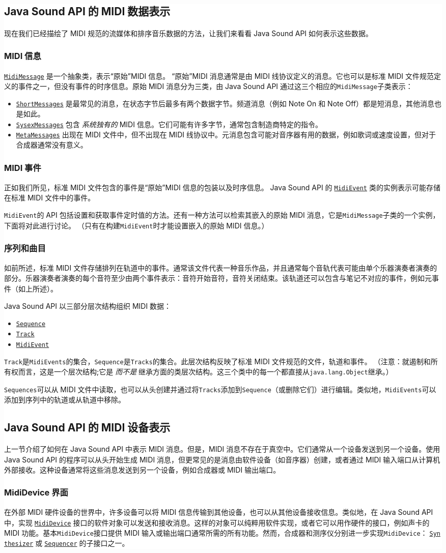 ## Java Sound API 的 MIDI 数据表示

现在我们已经描绘了 MIDI 规范的流媒体和排序音乐数据的方法，让我们来看看 Java Sound API 如何表示这些数据。

### MIDI 信息

[`MidiMessage`](https://docs.oracle.com/javase/8/docs/api/javax/sound/midi/MidiMessage.html) 是一个抽象类，表示“原始”MIDI 信息。 “原始”MIDI 消息通常是由 MIDI 线协议定义的消息。它也可以是标准 MIDI 文件规范定义的事件之一，但没有事件的时序信息。原始 MIDI 消息分为三类，由 Java Sound API 通过这三个相应的`MidiMessage`子类表示：

*   [`ShortMessages`](https://docs.oracle.com/javase/8/docs/api/javax/sound/midi/ShortMessage.html) 是最常见的消息，在状态字节后最多有两个数据字节。频道消息（例如 Note On 和 Note Off）都是短消息，其他消息也是如此。
*   [`SysexMessages`](https://docs.oracle.com/javase/8/docs/api/javax/sound/midi/SysexMessage.html) 包含 _系统独有的_ MIDI 信息。它们可能有许多字节，通常包含制造商特定的指令。
*   [`MetaMessages`](https://docs.oracle.com/javase/8/docs/api/javax/sound/midi/MetaMessage.html) 出现在 MIDI 文件中，但不出现在 MIDI 线协议中。元消息包含可能对音序器有用的数据，例如歌词或速度设置，但对于合成器通常没有意义。

### MIDI 事件

正如我们所见，标准 MIDI 文件包含的事件是“原始”MIDI 信息的包装以及时序信息。 Java Sound API 的 [`MidiEvent`](https://docs.oracle.com/javase/8/docs/api/javax/sound/midi/MidiEvent.html) 类的实例表示可能存储在标准 MIDI 文件中的事件。

`MidiEvent`的 API 包括设置和获取事件定时值的方法。还有一种方法可以检索其嵌入的原始 MIDI 消息，它是`MidiMessage`子类的一个实例，下面将对此进行讨论。 （只有在构建`MidiEvent`时才能设置嵌入的原始 MIDI 信息。）

### 序列和曲目

如前所述，标准 MIDI 文件存储排列在轨道中的事件。通常该文件代表一种音乐作品，并且通常每个音轨代表可能由单个乐器演奏者演奏的部分。乐器演奏者演奏的每个音符至少由两个事件表示：音符开始音符，音符关闭结束。该轨道还可以包含与笔记不对应的事件，例如元事件（如上所述）。

Java Sound API 以三部分层次结构组织 MIDI 数据：

*   [`Sequence`](https://docs.oracle.com/javase/8/docs/api/javax/sound/midi/Sequence.html)
*   [`Track`](https://docs.oracle.com/javase/8/docs/api/javax/sound/midi/Track.html)
*   [`MidiEvent`](https://docs.oracle.com/javase/8/docs/api/javax/sound/midi/MidiEvent.html)

`Track`是`MidiEvents`的集合，`Sequence`是`Tracks`的集合。此层次结构反映了标准 MIDI 文件规范的文件，轨道和事件。 （注意：就遏制和所有权而言，这是一个层次结构;它是 _而不是_ 继承方面的类层次结构。这三个类中的每一个都直接从`java.lang.Object`继承。）

`Sequences`可以从 MIDI 文件中读取，也可以从头创建并通过将`Tracks`添加到`Sequence`（或删除它们）进行编辑。类似地，`MidiEvents`可以添加到序列中的轨道或从轨道中移除。

## Java Sound API 的 MIDI 设备表示

上一节介绍了如何在 Java Sound API 中表示 MIDI 消息。但是，MIDI 消息不存在于真空中。它们通常从一个设备发送到另一个设备。使用 Java Sound API 的程序可以从头开始生成 MIDI 消息，但更常见的是消息由软件设备（如音序器）创建，或者通过 MIDI 输入端口从计算机外部接收。这种设备通常将这些消息发送到另一个设备，例如合成器或 MIDI 输出端口。

### MidiDevice 界面

在外部 MIDI 硬件设备的世界中，许多设备可以将 MIDI 信息传输到其他设备，也可以从其他设备接收信息。类似地，在 Java Sound API 中，实现 [`MidiDevice`](https://docs.oracle.com/javase/8/docs/api/javax/sound/midi/MidiDevice.html) 接口的软件对象可以发送和接收消息。这样的对象可以纯粹用软件实现，或者它可以用作硬件的接口，例如声卡的 MIDI 功能。基本`MidiDevice`接口提供 MIDI 输入或输出端口通常所需的所有功能。然而，合成器和测序仪分别进一步实现`MidiDevice`： [`Synthesizer`](https://docs.oracle.com/javase/8/docs/api/javax/sound/midi/Synthesizer.html) 或 [`Sequencer`](https://docs.oracle.com/javase/8/docs/api/javax/sound/midi/Sequencer.html) 的子接口之一。
